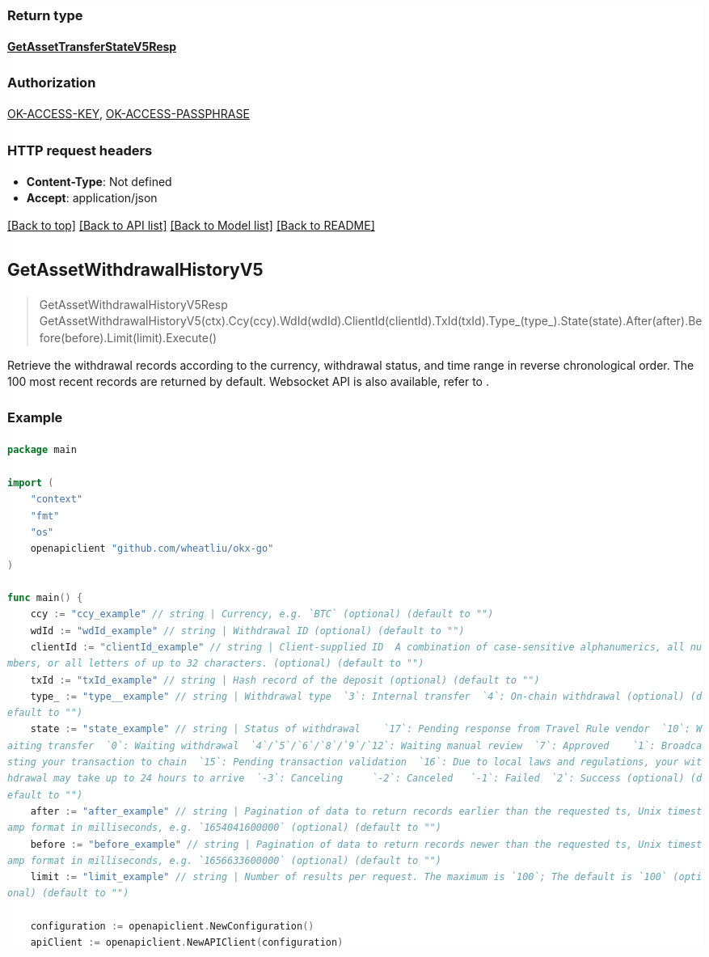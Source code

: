 ### Return type

[**GetAssetTransferStateV5Resp**](GetAssetTransferStateV5Resp.md)

### Authorization

[OK-ACCESS-KEY](../README.md#OK-ACCESS-KEY), [OK-ACCESS-PASSPHRASE](../README.md#OK-ACCESS-PASSPHRASE)

### HTTP request headers

- **Content-Type**: Not defined
- **Accept**: application/json

[[Back to top]](#) [[Back to API list]](../README.md#documentation-for-api-endpoints)
[[Back to Model list]](../README.md#documentation-for-models)
[[Back to README]](../README.md)


## GetAssetWithdrawalHistoryV5

> GetAssetWithdrawalHistoryV5Resp GetAssetWithdrawalHistoryV5(ctx).Ccy(ccy).WdId(wdId).ClientId(clientId).TxId(txId).Type_(type_).State(state).After(after).Before(before).Limit(limit).Execute()

Retrieve the withdrawal records according to the currency, withdrawal status, and time range in reverse chronological order. The 100 most recent records are returned by default.   Websocket API is also available, refer to .  



### Example

```go
package main

import (
	"context"
	"fmt"
	"os"
	openapiclient "github.com/wheatliu/okx-go"
)

func main() {
	ccy := "ccy_example" // string | Currency, e.g. `BTC` (optional) (default to "")
	wdId := "wdId_example" // string | Withdrawal ID (optional) (default to "")
	clientId := "clientId_example" // string | Client-supplied ID  A combination of case-sensitive alphanumerics, all numbers, or all letters of up to 32 characters. (optional) (default to "")
	txId := "txId_example" // string | Hash record of the deposit (optional) (default to "")
	type_ := "type__example" // string | Withdrawal type  `3`: Internal transfer  `4`: On-chain withdrawal (optional) (default to "")
	state := "state_example" // string | Status of withdrawal    `17`: Pending response from Travel Rule vendor  `10`: Waiting transfer  `0`: Waiting withdrawal  `4`/`5`/`6`/`8`/`9`/`12`: Waiting manual review  `7`: Approved    `1`: Broadcasting your transaction to chain  `15`: Pending transaction validation  `16`: Due to local laws and regulations, your withdrawal may take up to 24 hours to arrive  `-3`: Canceling     `-2`: Canceled   `-1`: Failed  `2`: Success (optional) (default to "")
	after := "after_example" // string | Pagination of data to return records earlier than the requested ts, Unix timestamp format in milliseconds, e.g. `1654041600000` (optional) (default to "")
	before := "before_example" // string | Pagination of data to return records newer than the requested ts, Unix timestamp format in milliseconds, e.g. `1656633600000` (optional) (default to "")
	limit := "limit_example" // string | Number of results per request. The maximum is `100`; The default is `100` (optional) (default to "")

	configuration := openapiclient.NewConfiguration()
	apiClient := openapiclient.NewAPIClient(configuration)
```
